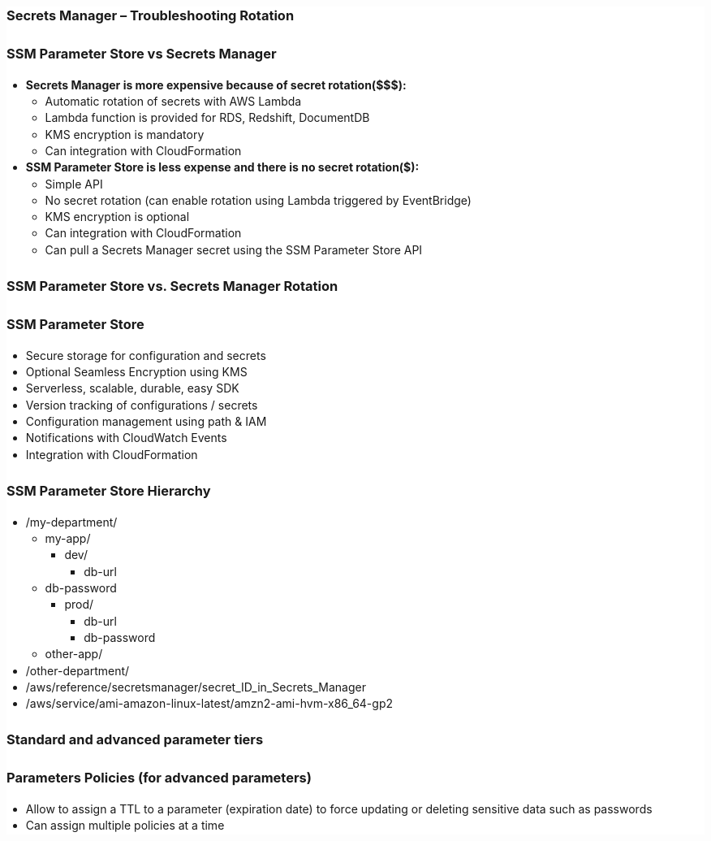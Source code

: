 
### Secrets Manager – Troubleshooting Rotation

### SSM Parameter Store vs Secrets Manager
- **Secrets Manager is more expensive because of secret rotation($$$):**
    - Automatic rotation of secrets with AWS Lambda
    - Lambda function is provided for RDS, Redshift, DocumentDB
    - KMS encryption is mandatory
    - Can integration with CloudFormation
- **SSM Parameter Store is less expense and there is no secret rotation($):**
    - Simple API
    - No secret rotation (can enable rotation using Lambda triggered by EventBridge)
    - KMS encryption is optional
    - Can integration with CloudFormation
    - Can pull a Secrets Manager secret using the SSM Parameter Store API

### SSM Parameter Store vs. Secrets Manager Rotation

### SSM Parameter Store
- Secure storage for configuration and secrets
- Optional Seamless Encryption using KMS
- Serverless, scalable, durable, easy SDK
- Version tracking of configurations / secrets
- Configuration management using path & IAM
- Notifications with CloudWatch Events
- Integration with CloudFormation

### SSM Parameter Store Hierarchy
- /my-department/
    - my-app/
        - dev/
            - db-url
    - db-password
        - prod/
            - db-url
            - db-password
    - other-app/
- /other-department/
- /aws/reference/secretsmanager/secret_ID_in_Secrets_Manager
- /aws/service/ami-amazon-linux-latest/amzn2-ami-hvm-x86_64-gp2

### Standard and advanced parameter tiers

### Parameters Policies (for advanced parameters)
- Allow to assign a TTL to a parameter (expiration date) to force updating or deleting sensitive data such as passwords
- Can assign multiple policies at a time

